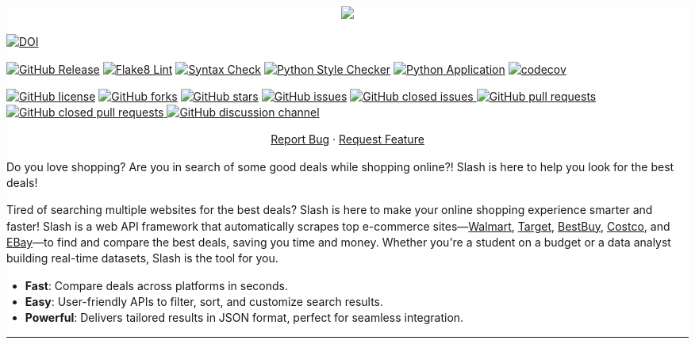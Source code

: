 <p align="center"><img width="500" src="assets/slash_new.png"></p>

[![DOI](https://zenodo.org/badge/882147579.svg)](https://doi.org/10.5281/zenodo.14027393)

[![GitHub Release](https://img.shields.io/badge/release-v6.0.11.1-blue)](https://github.com/DFY-NCSU/slash-phase6)
[![Flake8 Lint](https://github.com/DFY-NCSU/slash-phase6/actions/workflows/flake8.yml/badge.svg)](https://github.com/DFY-NCSU/slash-phase6/actions/workflows/flake8.yml)
[![Syntax Check](https://github.com/DFY-NCSU/slash-phase6/actions/workflows/syntax.yml/badge.svg)](https://github.com/DFY-NCSU/slash-phase6/actions/workflows/syntax.yml)
[![Python Style Checker](https://github.com/DFY-NCSU/slash-phase6/actions/workflows/style.yml/badge.svg)](https://github.com/DFY-NCSU/slash-phase6/actions/workflows/style.yml)
[![Python Application](https://github.com/DFY-NCSU/slash-phase6/actions/workflows/python-app.yml/badge.svg)](https://github.com/DFY-NCSU/slash-phase6/actions/workflows/python-app.yml)
[![codecov](https://codecov.io/gh/DFY-NCSU/slash-phase6/branch/main/graph/badge.svg?token=oJrKEnEGwP)](https://codecov.io/gh/DFY-NCSU/slash-phase6/tree/main)







<a href="https://github.com/DFY-NCSU/slash-phase6/blob/main/LICENSE"><img alt="GitHub license" src="https://img.shields.io/github/license/DFY-NCSU/slash-phase6"></a>
<a href="https://github.com/DFY-NCSU/slash-phase6/forks"><img alt="GitHub forks" src="https://img.shields.io/github/forks/DFY-NCSU/slash-phase6"></a>
<a href="https://github.com/DFY-NCSU/slash-phase6/stargazers"><img alt="GitHub stars" src="https://img.shields.io/github/stars/DFY-NCSU/slash-phase6"></a>
<a href="https://github.com/DFY-NCSU/slash-phase6/issues"><img alt="GitHub issues" src="https://img.shields.io/github/issues/DFY-NCSU/slash-phase6"></a>
<a href="https://github.com/DFY-NCSU/slash-phase6/issues?q=is%3Aissue+is%3Aclosed"><img alt="GitHub closed issues" src="https://img.shields.io/github/issues-closed/DFY-NCSU/slash-phase6">
<a href="https://github.com/DFY-NCSU/slash-phase6/pulls"><img alt="GitHub pull requests" src="https://img.shields.io/github/issues-pr/DFY-NCSU/slash-phase6">
<a href="https://github.com/DFY-NCSU/slash-phase6/pulls?q=is%3Apr+is%3Aclosed"><img alt="GitHub closed pull requests" src="https://img.shields.io/github/issues-pr-closed/DFY-NCSU/slash-phase6">
<a href="https://github.com/DFY-NCSU/slash-phase6/discussions"><img alt="GitHub discussion channel" src="https://img.shields.io/github/discussions/DFY-NCSU/slash-phase6">


<p align="center">
    <a href="https://github.com/DFY-NCSU/slash-phase6/issues/new?assignees=&labels=&projects=&template=bug_report.md&title=">Report Bug</a>
    ·
    <a href="https://github.com/DFY-NCSU/slash-phase6/issues/new?assignees=&labels=&projects=&template=feature_request.md&title=">Request Feature</a>
</p>




Do you love shopping? Are you in search of some good deals while shopping online?! Slash is here to help you look for the best deals!



Tired of searching multiple websites for the best deals? Slash is 
here to make your online shopping experience smarter and faster! 
Slash is a web API framework that automatically scrapes top 
e-commerce sites—[Walmart](https://www.walmart.com/), [Target](https://www.target.com/), [BestBuy](https://www.bestbuy.com/), [Costco](https://www.costco.com), and [EBay](https://www.ebay.com/)—to 
find and compare the best deals, saving you time and money. Whether 
you're a student on a budget or a data analyst building real-time 
datasets, Slash is the tool for you.
- **Fast**: Compare deals across platforms in seconds.
- **Easy**: User-friendly APIs to filter, sort, and customize search results.
- **Powerful**: Delivers tailored results in JSON format, perfect for seamless integration.

---